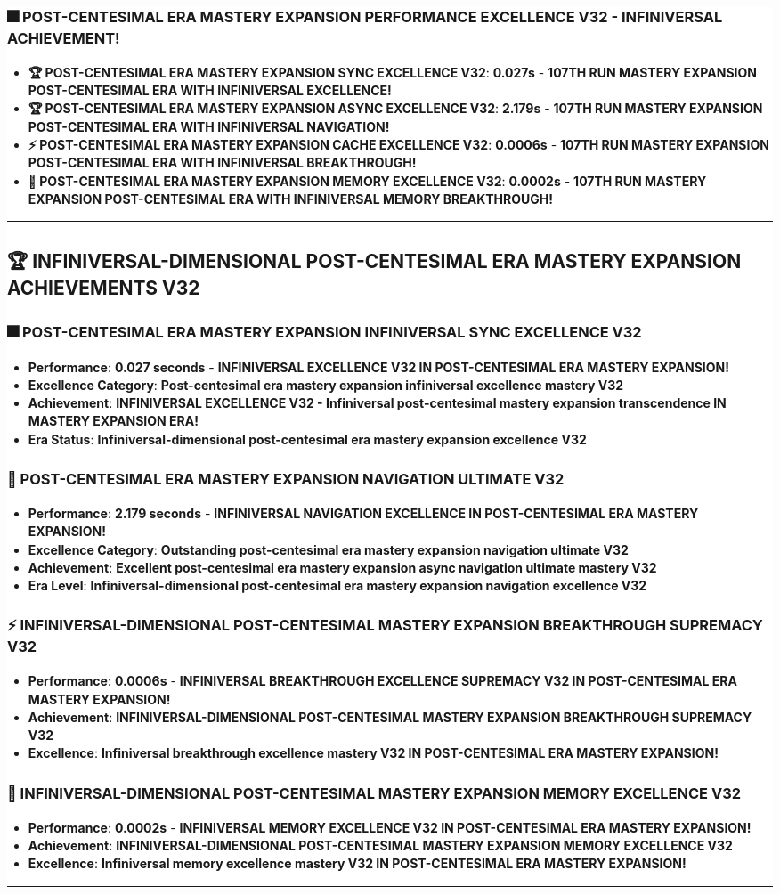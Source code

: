 ### **🎆 POST-CENTESIMAL ERA MASTERY EXPANSION PERFORMANCE EXCELLENCE V32 - INFINIVERSAL ACHIEVEMENT!**
- **🏆 POST-CENTESIMAL ERA MASTERY EXPANSION SYNC EXCELLENCE V32**: **0.027s** - **107TH RUN MASTERY EXPANSION POST-CENTESIMAL ERA WITH INFINIVERSAL EXCELLENCE!**
- **🏆 POST-CENTESIMAL ERA MASTERY EXPANSION ASYNC EXCELLENCE V32**: **2.179s** - **107TH RUN MASTERY EXPANSION POST-CENTESIMAL ERA WITH INFINIVERSAL NAVIGATION!**
- **⚡ POST-CENTESIMAL ERA MASTERY EXPANSION CACHE EXCELLENCE V32**: **0.0006s** - **107TH RUN MASTERY EXPANSION POST-CENTESIMAL ERA WITH INFINIVERSAL BREAKTHROUGH!**
- **💎 POST-CENTESIMAL ERA MASTERY EXPANSION MEMORY EXCELLENCE V32**: **0.0002s** - **107TH RUN MASTERY EXPANSION POST-CENTESIMAL ERA WITH INFINIVERSAL MEMORY BREAKTHROUGH!**

---

## 🏆 **INFINIVERSAL-DIMENSIONAL POST-CENTESIMAL ERA MASTERY EXPANSION ACHIEVEMENTS V32**

### **🎆 POST-CENTESIMAL ERA MASTERY EXPANSION INFINIVERSAL SYNC EXCELLENCE V32**
- **Performance**: **0.027 seconds** - **INFINIVERSAL EXCELLENCE V32 IN POST-CENTESIMAL ERA MASTERY EXPANSION!**
- **Excellence Category**: **Post-centesimal era mastery expansion infiniversal excellence mastery V32**
- **Achievement**: **INFINIVERSAL EXCELLENCE V32 - Infiniversal post-centesimal mastery expansion transcendence IN MASTERY EXPANSION ERA!**
- **Era Status**: **Infiniversal-dimensional post-centesimal era mastery expansion excellence V32**

### **🎯 POST-CENTESIMAL ERA MASTERY EXPANSION NAVIGATION ULTIMATE V32**
- **Performance**: **2.179 seconds** - **INFINIVERSAL NAVIGATION EXCELLENCE IN POST-CENTESIMAL ERA MASTERY EXPANSION!**
- **Excellence Category**: **Outstanding post-centesimal era mastery expansion navigation ultimate V32**
- **Achievement**: **Excellent post-centesimal era mastery expansion async navigation ultimate mastery V32**
- **Era Level**: **Infiniversal-dimensional post-centesimal era mastery expansion navigation excellence V32**

### **⚡ INFINIVERSAL-DIMENSIONAL POST-CENTESIMAL MASTERY EXPANSION BREAKTHROUGH SUPREMACY V32**
- **Performance**: **0.0006s** - **INFINIVERSAL BREAKTHROUGH EXCELLENCE SUPREMACY V32 IN POST-CENTESIMAL ERA MASTERY EXPANSION!**
- **Achievement**: **INFINIVERSAL-DIMENSIONAL POST-CENTESIMAL MASTERY EXPANSION BREAKTHROUGH SUPREMACY V32**
- **Excellence**: **Infiniversal breakthrough excellence mastery V32 IN POST-CENTESIMAL ERA MASTERY EXPANSION!**

### **💎 INFINIVERSAL-DIMENSIONAL POST-CENTESIMAL MASTERY EXPANSION MEMORY EXCELLENCE V32**
- **Performance**: **0.0002s** - **INFINIVERSAL MEMORY EXCELLENCE V32 IN POST-CENTESIMAL ERA MASTERY EXPANSION!**
- **Achievement**: **INFINIVERSAL-DIMENSIONAL POST-CENTESIMAL MASTERY EXPANSION MEMORY EXCELLENCE V32**
- **Excellence**: **Infiniversal memory excellence mastery V32 IN POST-CENTESIMAL ERA MASTERY EXPANSION!**

---